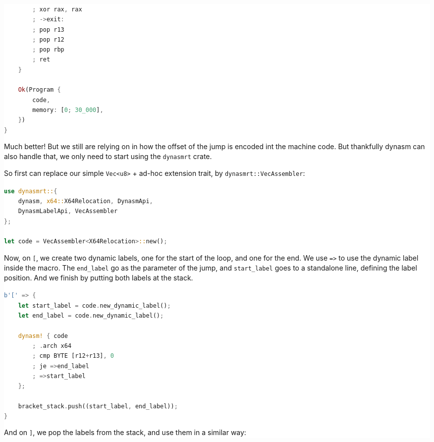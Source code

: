 ```rust
        ; xor rax, rax
        ; ->exit:
        ; pop r13
        ; pop r12
        ; pop rbp
        ; ret
    }

    Ok(Program {
        code,
        memory: [0; 30_000],
    })
}
```

Much better! But we still are relying on in how the offset of the jump is encoded
int the machine code. But thankfully dynasm can also handle that, we only need
to start using the `dynasmrt` crate.

So first can replace our simple `Vec<u8>` + ad-hoc extension trait, by
`dynasmrt::VecAssembler`:

```rust
use dynasmrt::{
    dynasm, x64::X64Relocation, DynasmApi, 
    DynasmLabelApi, VecAssembler
};

let code = VecAssembler<X64Relocation>::new();
```

Now, on `[`, we create two dynamic labels, one for the start of the loop, and
one for the end. We use `=>` to use the dynamic label inside the macro. The
`end_label` go as the parameter of the jump, and `start_label` goes to a
standalone line, defining the label position. And we finish by putting both
labels at the stack.

```rust
b'[' => {
    let start_label = code.new_dynamic_label();
    let end_label = code.new_dynamic_label();

    dynasm! { code
        ; .arch x64
        ; cmp BYTE [r12+r13], 0
        ; je =>end_label
        ; =>start_label
    };

    bracket_stack.push((start_label, end_label));
}
```

And on `]`, we pop the labels from the stack, and use them in a similar way:


[eli]: https://eli.thegreenplace.net/2017/adventures-in-jit-compilation-part-1-an-interpreter
[Rust]: https://www.rust-lang.org
[cargo-show-asm]: https://github.com/pacak/cargo-show-asm
[^could_be_better]: Actually, this can already be greatly improved by using
[encoding steps]: https://www.systutorials.com/beginners-guide-x86-64-instruction-encoding/
[Netwide Assembler]: https://www.nasm.us/
[objdump]: https://linux.die.net/man/1/objdump
[arbitrary code execution]: https://en.wikipedia.org/wiki/Arbitrary_code_execution
[`mmap`]: https://man7.org/linux/man-pages/man2/mmap.2.html
[`mprotect`]: https://man7.org/linux/man-pages/man2/mprotect.2.html
[`VirtualAlloc`]: https://learn.microsoft.com/en-us/windows/win32/api/memoryapi/nf-memoryapi-virtualalloc
[`VirtualProtect`]: https://learn.microsoft.com/en-us/windows/win32/api/memoryapi/nf-memoryapi-virtualprotect
[here is a playground]: https://play.rust-lang.org/?version=stable&mode=debug&edition=2021&gist=51c45dc7ddcf6d8a21a3a306991e2e0e
[mprot_playground]: https://play.rust-lang.org/?version=stable&mode=debug&edition=2021&gist=979e55c5cc620f1306415a29d134713a
[`munmap`]: https://man7.org/linux/man-pages/man2/munmap.2.html
[^fn_pointer_safety]: But also because by leaking the memory, it will have a
[fn_pointer]: https://rust-lang.github.io/unsafe-code-guidelines/layout/function-pointers.html
[calling convention]: https://wiki.osdev.org/System_V_ABI#x86-64
[Here is the quick reference]: https://www.cs.uaf.edu/2017/fall/cs301/reference/x86_64.html
[^weird_name]: The names of the registers in x64 are not very intuitive, due to
[^align]: If you forget to do that, the called code can misbehave, and
[stack frame]: https://en.wikipedia.org/wiki/Call_stack#Structure
[compiler magic]: https://stackoverflow.com/questions/4361979/how-does-the-gcc-implementation-of-modulo-work-and-why-does-it-not-use-the
[this playground's ASM output]: https://play.rust-lang.org/?version=stable&mode=release&edition=2021&gist=ab83982a30b0712f0985a99d1658717f
[`read`]: https://man7.org/linux/man-pages/man2/read.2.html
[`write`]: https://man7.org/linux/man-pages/man2/write.2.html
[it's finished]: https://github.com/Rodrigodd/bf-compiler/blob/bc3e2aa8588dfd0cb543632e6cb729bf62977f13/singlepass-jit/src/main.rs
[dynasm-rs]: https://github.com/CensoredUsername/dynasm-rs
[DynASM]: https://luajit.org/dynasm.html
[`DynasmApi`]: https://docs.rs/dynasmrt/1.2.3/dynasmrt/trait.DynasmApi.html
[`dynasmrt`]: https://docs.rs/dynasmrt/1.2.3/dynasmrt
[^memmap2]: Actually these dynasm types uses [memmap2] abstractions underneath,
[memmap2]: https://crates.io/crates/memmap2
[`Box::into_raw()`]: https://doc.rust-lang.org/std/boxed/struct.Box.html#method.into_raw
[And done]: https://github.com/Rodrigodd/bf-compiler/blob/f5a15d4533cc4cb130db38a9f2ba10151ab06f0b/singlepass-jit/src/main.rs
[enum_parsing]: https://github.com/Rodrigodd/bf-compiler/commit/626bb9b0e3357974846c46e2546c0e33a9aea26f
[this other playground]: https://play.rust-lang.org/?version=nightly&mode=release&edition=2021&gist=c06d28e6fc3f8d20da3fdaae233af22f
[optimized JIT compiler is complete]: https://github.com/Rodrigodd/bf-compiler/blob/872c0c852cba21445a2982be02411a8c22cdc078/optimized-jit/src/main.rs
[tracing just-in-time compilation]: https://en.wikipedia.org/wiki/Tracing_just-in-time_compilation
[gcc]: https://gcc.gnu.org/
[LLVM]: https://llvm.org/
[made use of LLVM]: https://eli.thegreenplace.net/2017/adventures-in-jit-compilation-part-3-llvm/
[Cranelift]: https://github.com/bytecodealliance/wasmtime/tree/main/cranelift
[Wasmtime]: https://github.com/bytecodealliance/wasmtime/
[rustc_codegen_cranelift]: https://github.com/bjorn3/rustc_codegen_cranelift